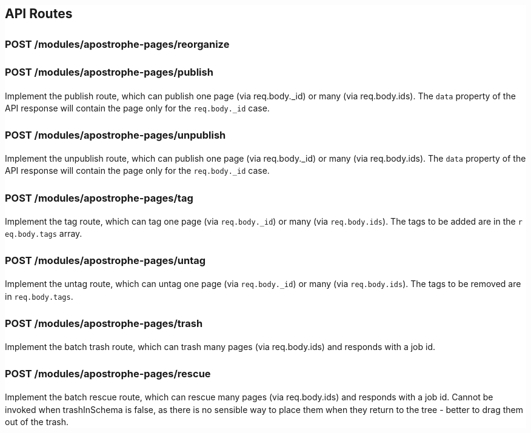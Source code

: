 ## API Routes
### POST /modules/apostrophe-pages/reorganize

### POST /modules/apostrophe-pages/publish
Implement the publish route, which can publish
one page (via req.body._id) or many (via req.body.ids).
The `data` property of the API response will contain the page
only for the `req.body._id` case.
### POST /modules/apostrophe-pages/unpublish
Implement the unpublish route, which can publish
one page (via req.body._id) or many (via req.body.ids).
The `data` property of the API response will contain the page
only for the `req.body._id` case.
### POST /modules/apostrophe-pages/tag
Implement the tag route, which can tag
one page (via `req.body._id`) or many (via `req.body.ids`).
The tags to be added are in the `req.body.tags` array.
### POST /modules/apostrophe-pages/untag
Implement the untag route, which can untag
one page (via `req.body._id`) or many (via `req.body.ids`).
The tags to be removed are in `req.body.tags`.
### POST /modules/apostrophe-pages/trash
Implement the batch trash route, which can trash
many pages (via req.body.ids) and responds with a job id.
### POST /modules/apostrophe-pages/rescue
Implement the batch rescue route, which can rescue
many pages (via req.body.ids) and responds with a job id.
Cannot be invoked when trashInSchema is false, as there
is no sensible way to place them when they return to
the tree - better to drag them out of the trash.
